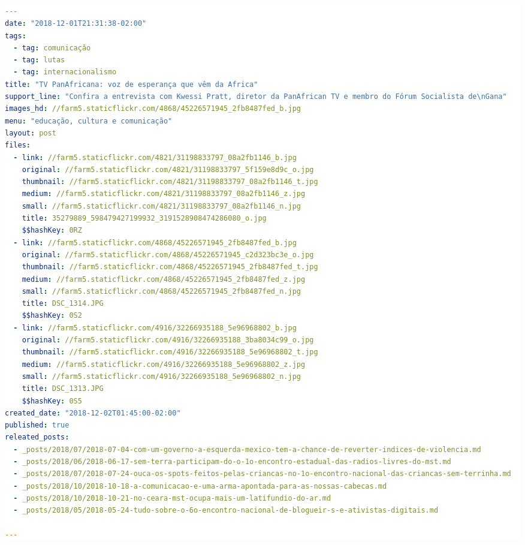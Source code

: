 ```yaml
---
date: "2018-12-01T21:31:38-02:00"
tags:
  - tag: comunicação
  - tag: lutas
  - tag: internacionalismo
title: "TV PanAfricana: voz de esperança que vêm da Africa"
support_line: "Confira a entrevista com Kwessi Pratt, diretor da PanAfrican TV e membro do Fórum Socialista de\nGana"
images_hd: //farm5.staticflickr.com/4868/45226571945_2fb8487fed_b.jpg
menu: "educação, cultura e comunicação"
layout: post
files:
  - link: //farm5.staticflickr.com/4821/31198833797_08a2fb1146_b.jpg
    original: //farm5.staticflickr.com/4821/31198833797_5f159e8d9c_o.jpg
    thumbnail: //farm5.staticflickr.com/4821/31198833797_08a2fb1146_t.jpg
    medium: //farm5.staticflickr.com/4821/31198833797_08a2fb1146_z.jpg
    small: //farm5.staticflickr.com/4821/31198833797_08a2fb1146_n.jpg
    title: 35279889_598479427199932_3191528908474286080_o.jpg
    $$hashKey: 0RZ
  - link: //farm5.staticflickr.com/4868/45226571945_2fb8487fed_b.jpg
    original: //farm5.staticflickr.com/4868/45226571945_c2d323bc3e_o.jpg
    thumbnail: //farm5.staticflickr.com/4868/45226571945_2fb8487fed_t.jpg
    medium: //farm5.staticflickr.com/4868/45226571945_2fb8487fed_z.jpg
    small: //farm5.staticflickr.com/4868/45226571945_2fb8487fed_n.jpg
    title: DSC_1314.JPG
    $$hashKey: 0S2
  - link: //farm5.staticflickr.com/4916/32266935188_5e96968802_b.jpg
    original: //farm5.staticflickr.com/4916/32266935188_3ba8034c99_o.jpg
    thumbnail: //farm5.staticflickr.com/4916/32266935188_5e96968802_t.jpg
    medium: //farm5.staticflickr.com/4916/32266935188_5e96968802_z.jpg
    small: //farm5.staticflickr.com/4916/32266935188_5e96968802_n.jpg
    title: DSC_1313.JPG
    $$hashKey: 0S5
created_date: "2018-12-02T01:45:00-02:00"
published: true
releated_posts:
  - _posts/2018/07/2018-07-04-com-um-governo-a-esquerda-mexico-tem-a-chance-de-reverter-indices-de-violencia.md
  - _posts/2018/06/2018-06-17-sem-terra-participam-do-o-1o-encontro-estadual-das-radios-livres-do-mst.md
  - _posts/2018/07/2018-07-24-ouca-os-spots-feitos-pelas-criancas-no-1o-encontro-nacional-das-criancas-sem-terrinha.md
  - _posts/2018/10/2018-10-18-a-comunicacao-e-uma-arma-apontada-para-as-nossas-cabecas.md
  - _posts/2018/10/2018-10-21-no-ceara-mst-ocupa-mais-um-latifundio-do-ar.md
  - _posts/2018/05/2018-05-24-tudo-sobre-o-6o-encontro-nacional-de-blogueir-s-e-ativistas-digitais.md

---
```
